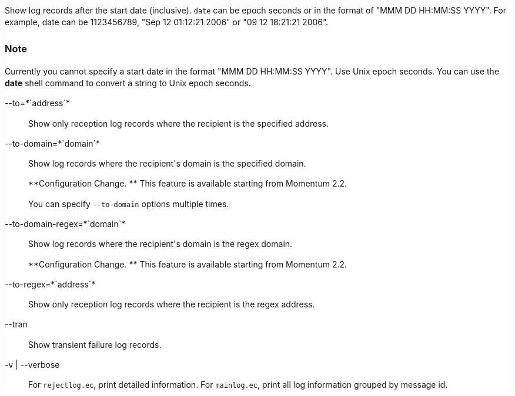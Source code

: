 Show log records after the start date (inclusive). `date` can be epoch seconds or in the format of "MMM DD HH:MM:SS YYYY". For example, date can be 1123456789, "Sep 12 01:12:21 2006" or "09 12 18:21:21 2006".

### Note

Currently you cannot specify a start date in the format "MMM DD HH:MM:SS YYYY". Use Unix epoch seconds. You can use the **date** shell command to convert a string to Unix epoch seconds.

</dd>

<dt>--to=*`address`*</dt>

<dd>

Show only reception log records where the recipient is the specified address.

</dd>

<dt>--to-domain=*`domain`*</dt>

<dd>

Show log records where the recipient's domain is the specified domain.

**Configuration Change. ** This feature is available starting from Momentum 2.2.

You can specify `--to-domain` options multiple times.

</dd>

<dt>--to-domain-regex=*`domain`*</dt>

<dd>

Show log records where the recipient's domain is the regex domain.

**Configuration Change. ** This feature is available starting from Momentum 2.2.

</dd>

<dt>--to-regex=*`address`*</dt>

<dd>

Show only reception log records where the recipient is the regex address.

</dd>

<dt>--tran</dt>

<dd>

Show transient failure log records.

</dd>

<dt>-v | --verbose</dt>

<dd>

For `rejectlog.ec`, print detailed information. For `mainlog.ec`, print all log information grouped by message id.
